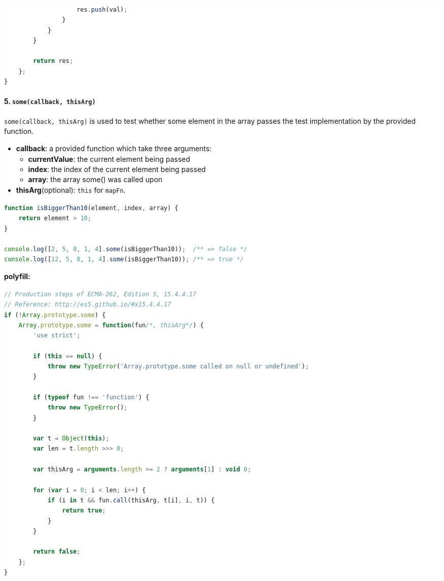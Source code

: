 ```js
                    res.push(val);
                }
            }
        }

        return res;
    };
}
```

#### 5. `some(callback, thisArg)`

`some(callback, thisArg)` is used to test whether some element in the array passes the test implementation by the provided function.

- **callback**: a provided function which take three arguments:
    - **currentValue**: the current element being passed
    - **index**: the index of the current element being passed
    - **array**: the array some() was called upon
- **thisArg**(optional): `this` for `mapFn`.

```js
function isBiggerThan10(element, index, array) {
    return element > 10;
}

console.log([2, 5, 8, 1, 4].some(isBiggerThan10));  /** => false */
console.log([12, 5, 8, 1, 4].some(isBiggerThan10)); /** => true */
```

**polyfill:**

```js
// Production steps of ECMA-262, Edition 5, 15.4.4.17
// Reference: http://es5.github.io/#x15.4.4.17
if (!Array.prototype.some) {
    Array.prototype.some = function(fun/*, thisArg*/) {
        'use strict';

        if (this == null) {
            throw new TypeError('Array.prototype.some called on null or undefined');
        }

        if (typeof fun !== 'function') {
            throw new TypeError();
        }

        var t = Object(this);
        var len = t.length >>> 0;

        var thisArg = arguments.length >= 2 ? arguments[1] : void 0;

        for (var i = 0; i < len; i++) {
            if (i in t && fun.call(thisArg, t[i], i, t)) {
                return true;
            }
        }

        return false;
    };
}
```
